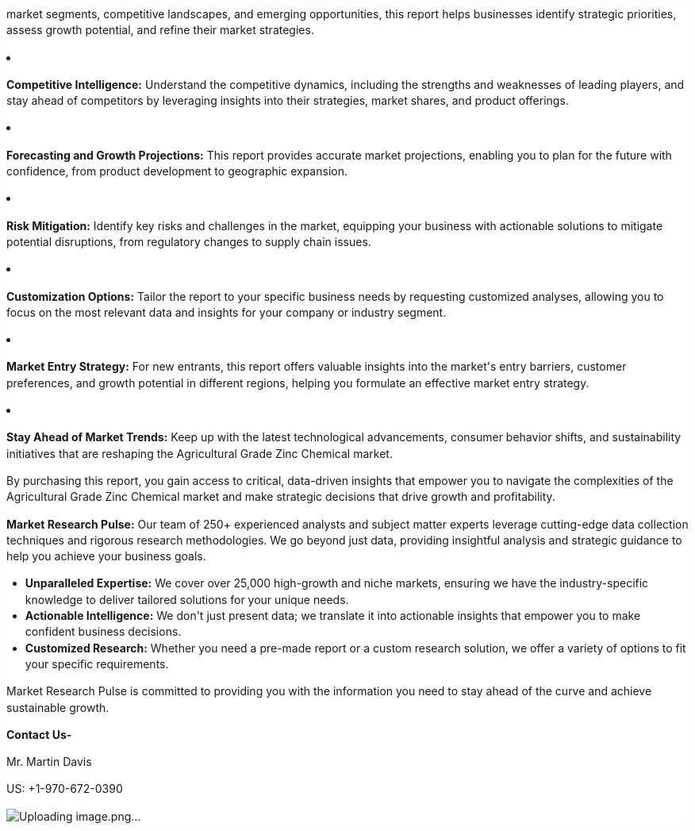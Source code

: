 market segments, competitive landscapes, and emerging opportunities, this report helps businesses identify strategic priorities, assess growth potential, and refine their market strategies.</p></li><li><p><strong>Competitive Intelligence:</strong> Understand the competitive dynamics, including the strengths and weaknesses of leading players, and stay ahead of competitors by leveraging insights into their strategies, market shares, and product offerings.</p></li><li><p><strong>Forecasting and Growth Projections:</strong> This report provides accurate market projections, enabling you to plan for the future with confidence, from product development to geographic expansion.</p></li><li><p><strong>Risk Mitigation:</strong> Identify key risks and challenges in the market, equipping your business with actionable solutions to mitigate potential disruptions, from regulatory changes to supply chain issues.</p></li><li><p><strong>Customization Options:</strong> Tailor the report to your specific business needs by requesting customized analyses, allowing you to focus on the most relevant data and insights for your company or industry segment.</p></li><li><p><strong>Market Entry Strategy:</strong> For new entrants, this report offers valuable insights into the market's entry barriers, customer preferences, and growth potential in different regions, helping you formulate an effective market entry strategy.</p></li><li><p><strong>Stay Ahead of Market Trends:</strong> Keep up with the latest technological advancements, consumer behavior shifts, and sustainability initiatives that are reshaping the Agricultural Grade Zinc Chemical market.</p></li></ol><p>By purchasing this report, you gain access to critical, data-driven insights that empower you to navigate the complexities of the Agricultural Grade Zinc Chemical market and make strategic decisions that drive growth and profitability.</p><p><strong>Market Research Pulse:</strong>&nbsp;Our team of 250+ experienced analysts and subject matter experts leverage cutting-edge data collection techniques and rigorous research methodologies. We go beyond just data, providing insightful analysis and strategic guidance to help you achieve your business goals.</p><ul><li><strong>Unparalleled Expertise:</strong>&nbsp;We cover over 25,000 high-growth and niche markets, ensuring we have the industry-specific knowledge to deliver tailored solutions for your unique needs.</li><li><strong>Actionable Intelligence:</strong>&nbsp;We don't just present data; we translate it into actionable insights that empower you to make confident business decisions.</li><li><strong>Customized Research:</strong>&nbsp;Whether you need a pre-made report or a custom research solution, we offer a variety of options to fit your specific requirements.</li></ul><p>Market Research Pulse is committed to providing you with the information you need to stay ahead of the curve and achieve sustainable growth.</p><p><strong>Contact Us-</strong></p><p>Mr. Martin Davis</p><p>US: +1-970-672-0390</p>
![Uploading image.png…]()

